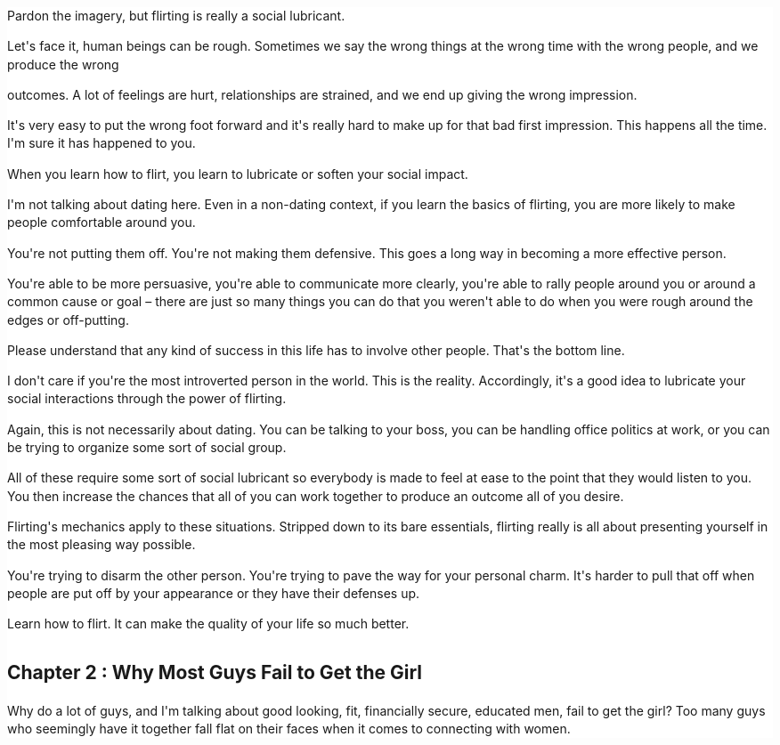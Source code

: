 Pardon the imagery, but flirting is really a social lubricant.

Let's face it, human beings can be rough. Sometimes we say the wrong
things at the wrong time with the wrong people, and we produce the wrong

outcomes. A lot of feelings are hurt, relationships are strained, and we end
up giving the wrong impression.

It's very easy to put the wrong foot forward and it's really hard to make up
for that bad first impression. This happens all the time. I'm sure it has
happened to you.

When you learn how to flirt, you learn to lubricate or soften your social
impact.

I'm not talking about dating here. Even in a non-dating context, if you learn
the basics of flirting, you are more likely to make people comfortable
around you.

You're not putting them off. You're not making them defensive. This goes a
long way in becoming a more effective person.

You're able to be more persuasive, you're able to communicate more clearly,
you're able to rally people around you or around a common cause or goal –
there are just so many things you can do that you weren't able to do when
you were rough around the edges or off-putting.

Please understand that any kind of success in this life has to involve other
people. That's the bottom line.

I don't care if you're the most introverted person in the world. This is the
reality. Accordingly, it's a good idea to lubricate your social interactions
through the power of flirting.

Again, this is not necessarily about dating. You can be talking to your boss,
you can be handling office politics at work, or you can be trying to organize
some sort of social group.

All of these require some sort of social lubricant so everybody is made to
feel at ease to the point that they would listen to you. You then increase the
chances that all of you can work together to produce an outcome all of you
desire.

Flirting's mechanics apply to these situations. Stripped down to its bare
essentials, flirting really is all about presenting yourself in the most pleasing
way possible.

You're trying to disarm the other person. You're trying to pave the way for
your personal charm. It's harder to pull that off when people are put off by
your appearance or they have their defenses up.

Learn how to flirt. It can make the quality of your life so much better.

## Chapter 2 : Why Most Guys Fail to Get the Girl

Why do a lot of guys, and I'm talking about good looking, fit, financially
secure, educated men, fail to get the girl? Too many guys who seemingly
have it together fall flat on their faces when it comes to connecting with
women.

